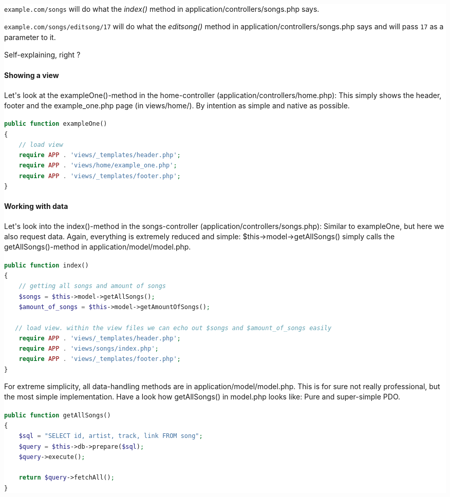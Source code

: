 `example.com/songs` will do what the *index()* method in application/controllers/songs.php says.

`example.com/songs/editsong/17` will do what the *editsong()* method in application/controllers/songs.php says and
will pass `17` as a parameter to it.

Self-explaining, right ?

#### Showing a view

Let's look at the exampleOne()-method in the home-controller (application/controllers/home.php): This simply shows
the header, footer and the example_one.php page (in views/home/). By intention as simple and native as possible.

```php
public function exampleOne()
{
    // load view
    require APP . 'views/_templates/header.php';
    require APP . 'views/home/example_one.php';
    require APP . 'views/_templates/footer.php';
}
```  

#### Working with data

Let's look into the index()-method in the songs-controller (application/controllers/songs.php): Similar to exampleOne,
but here we also request data. Again, everything is extremely reduced and simple: $this->model->getAllSongs() simply
calls the getAllSongs()-method in application/model/model.php.

```php
public function index()
{
    // getting all songs and amount of songs
    $songs = $this->model->getAllSongs();
    $amount_of_songs = $this->model->getAmountOfSongs();

   // load view. within the view files we can echo out $songs and $amount_of_songs easily
    require APP . 'views/_templates/header.php';
    require APP . 'views/songs/index.php';
    require APP . 'views/_templates/footer.php';
}
```

For extreme simplicity, all data-handling methods are in application/model/model.php. This is for sure not really
professional, but the most simple implementation. Have a look how getAllSongs() in model.php looks like: Pure and
super-simple PDO.

```php
public function getAllSongs()
{
    $sql = "SELECT id, artist, track, link FROM song";
    $query = $this->db->prepare($sql);
    $query->execute();
    
    return $query->fetchAll();
}
```
